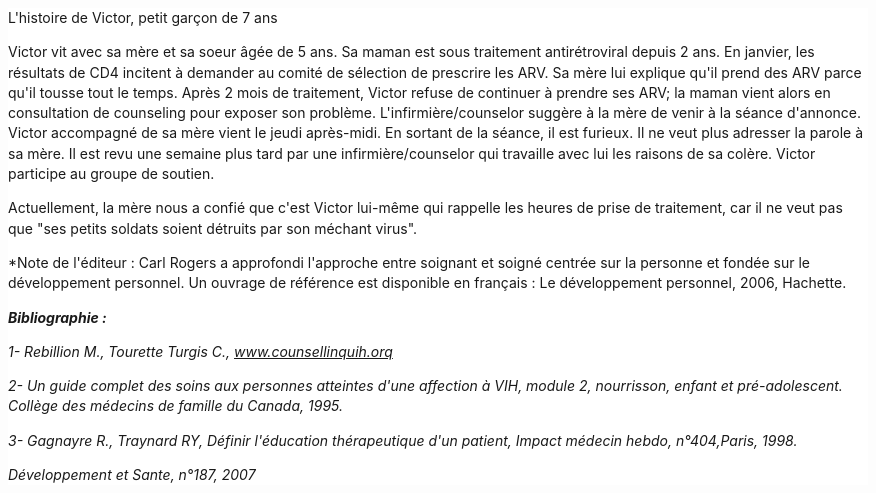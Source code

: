 <tbody>

<tr>

<td valign="top">L'histoire de Victor, petit garçon de 7 ans

Victor vit avec sa mère et sa soeur âgée de 5 ans. Sa maman est sous traitement antirétroviral depuis 2 ans. En janvier, les résultats de CD4 incitent à demander au comité de sélection de prescrire les ARV. Sa mère lui explique qu'il prend des ARV parce qu'il tousse tout le temps. Après 2 mois de traitement, Victor refuse de continuer à prendre ses ARV; la maman vient alors en consultation de counseling pour exposer son problème. L'infirmière/counselor suggère à la mère de venir à la séance d'annonce. Victor accompagné de sa mère vient le jeudi après-midi. En sortant de la séance, il est furieux. Il ne veut plus adresser la parole à sa mère. Il est revu une semaine plus tard par une infirmière/counselor qui travaille avec lui les raisons de sa colère. Victor participe au groupe de soutien.

Actuellement, la mère nous a confié que c'est Victor lui-même qui rappelle les heures de prise de traitement, car il ne veut pas que "ses petits soldats soient détruits par son méchant virus".

</td>

</tr>

</tbody>

</table>

*Note de l'éditeur : Carl Rogers a approfondi l'approche entre soignant et soigné centrée sur la personne et fondée sur le développement personnel. Un ouvrage de référence est disponible en français : Le développement personnel, 2006, Hachette.

**_Bibliographie :_**

_1- Rebillion M., Tourette Turgis C., www.counsellinquih.orq_

_2- Un guide complet des soins aux personnes atteintes d'une affection à VIH, module 2, nourrisson, enfant et pré-adolescent. Collège des médecins de famille du Canada, 1995._

_3- Gagnayre R., Traynard RY, Définir l'éducation thérapeutique d'un patient, Impact médecin hebdo, n°404,Paris, 1998._

_Développement et Sante, n°187, 2007_